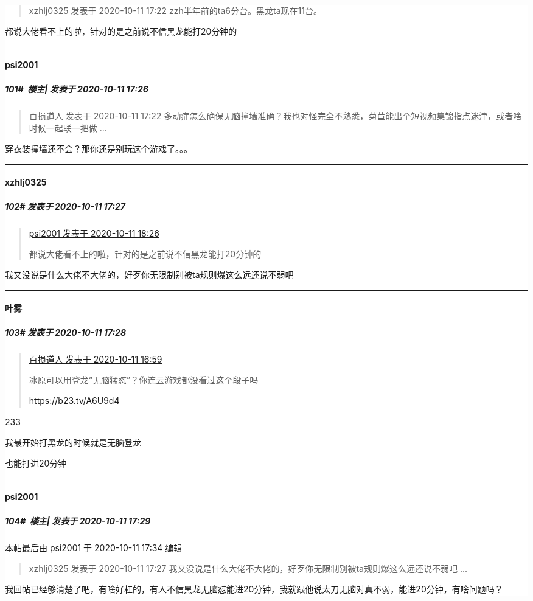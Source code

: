 
<blockquote>xzhlj0325 发表于 2020-10-11 17:22
zzh半年前的ta6分台。黑龙ta现在11台。</blockquote>
都说大佬看不上的啦，针对的是之前说不信黑龙能打20分钟的


-----

####  psi2001  
##### 101#         楼主| 发表于 2020-10-11 17:26


<blockquote>百损道人 发表于 2020-10-11 17:22
多动症怎么确保无脑撞墙准确？我也对怪完全不熟悉，菊苣能出个短视频集锦指点迷津，或者啥时候一起联一把做 ...</blockquote>
穿衣装撞墙还不会？那你还是别玩这个游戏了。。。


-----

####  xzhlj0325  
##### 102#       发表于 2020-10-11 17:27


<blockquote><a href="httphttps://bbs.saraba1st.com/2b/forum.php?mod=redirect&amp;goto=findpost&amp;pid=49019885&amp;ptid=1964286" target="_blank">psi2001 发表于 2020-10-11 18:26</a>

都说大佬看不上的啦，针对的是之前说不信黑龙能打20分钟的</blockquote>
我又没说是什么大佬不大佬的，好歹你无限制别被ta规则爆这么远还说不弱吧


-----

####  叶雾  
##### 103#       发表于 2020-10-11 17:28


<blockquote><a href="httphttps://bbs.saraba1st.com/2b/forum.php?mod=redirect&amp;goto=findpost&amp;pid=49019668&amp;ptid=1964286" target="_blank">百损道人 发表于 2020-10-11 16:59</a>

冰原可以用登龙“无脑猛怼”？你连云游戏都没看过这个段子吗


https://b23.tv/A6U9d4</blockquote>
233

我最开始打黑龙的时候就是无脑登龙

也能打进20分钟


-----

####  psi2001  
##### 104#         楼主| 发表于 2020-10-11 17:29


 本帖最后由 psi2001 于 2020-10-11 17:34 编辑 
<blockquote>xzhlj0325 发表于 2020-10-11 17:27
我又没说是什么大佬不大佬的，好歹你无限制别被ta规则爆这么远还说不弱吧 ...</blockquote>
我回帖已经够清楚了吧，有啥好杠的，有人不信黑龙无脑怼能进20分钟，我就跟他说太刀无脑对真不弱，能进20分钟，有啥问题吗？

